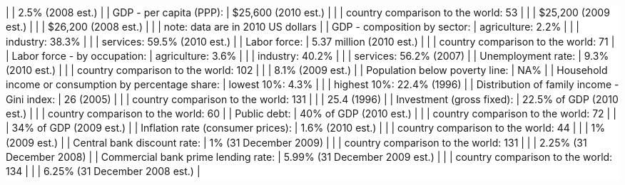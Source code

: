 | | 2.5% (2008 est.) |
| GDP - per capita (PPP): | $25,600 (2010 est.) |
| | country comparison to the world: 53 |
| | $25,200 (2009 est.) |
| | $26,200 (2008 est.) |
| | note: data are in 2010 US dollars |
| GDP - composition by sector: | agriculture: 2.2% |
| | industry: 38.3% |
| | services: 59.5% (2010 est.) |
| Labor force: | 5.37 million (2010 est.) |
| | country comparison to the world: 71 |
| Labor force - by occupation: | agriculture: 3.6% |
| | industry: 40.2% |
| | services: 56.2% (2007) |
| Unemployment rate: | 9.3% (2010 est.) |
| | country comparison to the world: 102 |
| | 8.1% (2009 est.) |
| Population below poverty line: | NA% |
| Household income or consumption by percentage share: | lowest 10%: 4.3% |
| | highest 10%: 22.4% (1996) |
| Distribution of family income - Gini index: | 26 (2005) |
| | country comparison to the world: 131 |
| | 25.4 (1996) |
| Investment (gross fixed): | 22.5% of GDP (2010 est.) |
| | country comparison to the world: 60 |
| Public debt: | 40% of GDP (2010 est.) |
| | country comparison to the world: 72 |
| | 34% of GDP (2009 est.) |
| Inflation rate (consumer prices): | 1.6% (2010 est.) |
| | country comparison to the world: 44 |
| | 1% (2009 est.) |
| Central bank discount rate: | 1% (31 December 2009) |
| | country comparison to the world: 131 |
| | 2.25% (31 December 2008) |
| Commercial bank prime lending rate: | 5.99% (31 December 2009 est.) |
| | country comparison to the world: 134 |
| | 6.25% (31 December 2008 est.) |